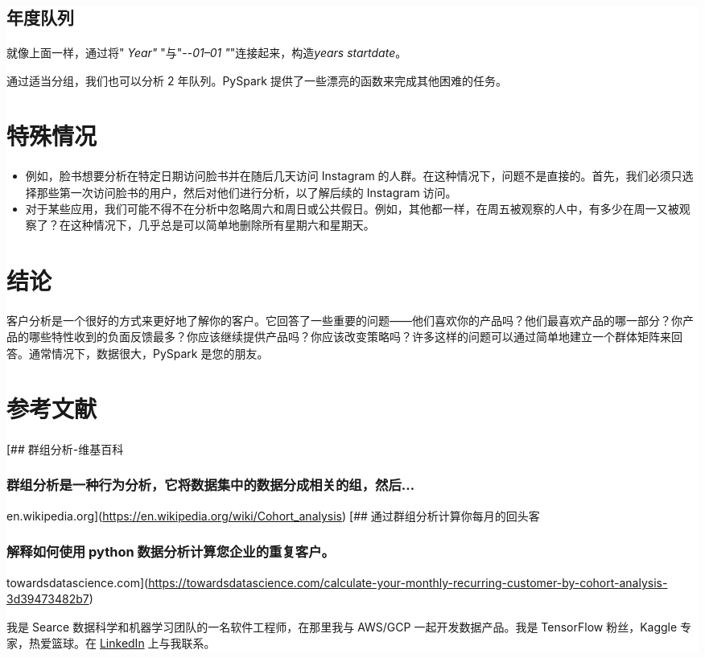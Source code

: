 ## 年度队列

就像上面一样，通过将" *Year"* "与"--*01–01 "*"连接起来，构造*years startdate*。

通过适当分组，我们也可以分析 2 年队列。PySpark 提供了一些漂亮的函数来完成其他困难的任务。

# 特殊情况

*   例如，脸书想要分析在特定日期访问脸书并在随后几天访问 Instagram 的人群。在这种情况下，问题不是直接的。首先，我们必须只选择那些第一次访问脸书的用户，然后对他们进行分析，以了解后续的 Instagram 访问。
*   对于某些应用，我们可能不得不在分析中忽略周六和周日或公共假日。例如，其他都一样，在周五被观察的人中，有多少在周一又被观察了？在这种情况下，几乎总是可以简单地删除所有星期六和星期天。

# 结论

客户分析是一个很好的方式来更好地了解你的客户。它回答了一些重要的问题——他们喜欢你的产品吗？他们最喜欢产品的哪一部分？你产品的哪些特性收到的负面反馈最多？你应该继续提供产品吗？你应该改变策略吗？许多这样的问题可以通过简单地建立一个群体矩阵来回答。通常情况下，数据很大，PySpark 是您的朋友。

# **参考文献**

 [## 群组分析-维基百科

### 群组分析是一种行为分析，它将数据集中的数据分成相关的组，然后…

en.wikipedia.org](https://en.wikipedia.org/wiki/Cohort_analysis) [](https://towardsdatascience.com/calculate-your-monthly-recurring-customer-by-cohort-analysis-3d39473482b7) [## 通过群组分析计算你每月的回头客

### 解释如何使用 python 数据分析计算您企业的重复客户。

towardsdatascience.com](https://towardsdatascience.com/calculate-your-monthly-recurring-customer-by-cohort-analysis-3d39473482b7) 

我是 Searce 数据科学和机器学习团队的一名软件工程师，在那里我与 AWS/GCP 一起开发数据产品。我是 TensorFlow 粉丝，Kaggle 专家，热爱篮球。在 [LinkedIn](https://www.linkedin.com/in/akshit-bhalla/) 上与我联系。